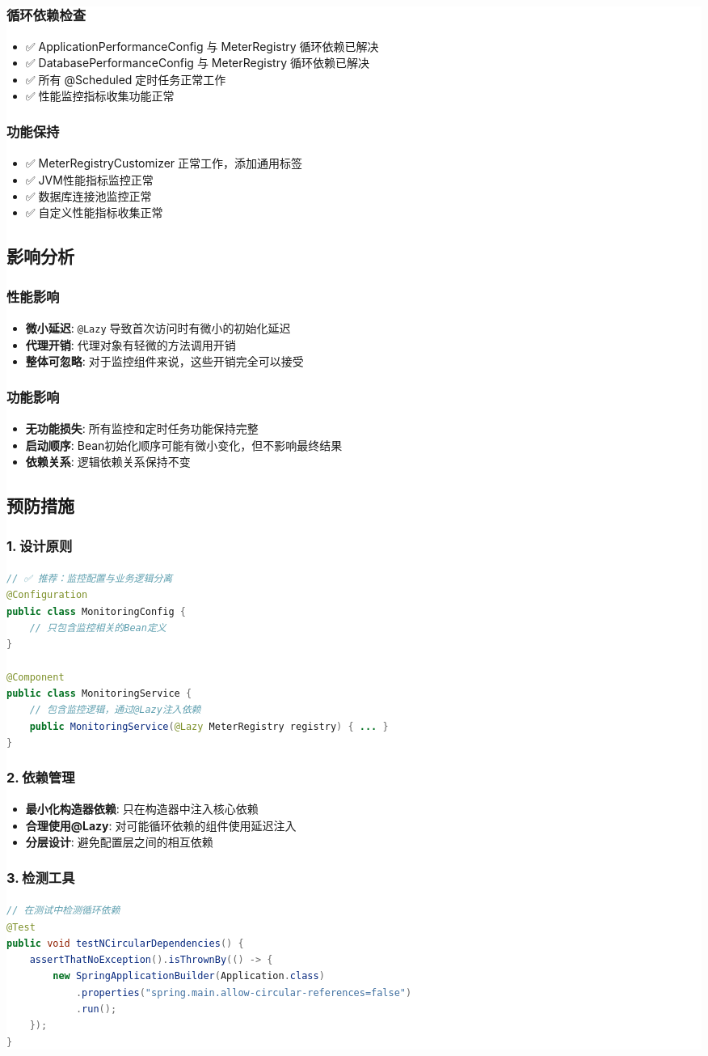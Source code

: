 ### 循环依赖检查
- ✅ ApplicationPerformanceConfig 与 MeterRegistry 循环依赖已解决
- ✅ DatabasePerformanceConfig 与 MeterRegistry 循环依赖已解决
- ✅ 所有 @Scheduled 定时任务正常工作
- ✅ 性能监控指标收集功能正常

### 功能保持
- ✅ MeterRegistryCustomizer 正常工作，添加通用标签
- ✅ JVM性能指标监控正常
- ✅ 数据库连接池监控正常
- ✅ 自定义性能指标收集正常

## 影响分析

### 性能影响
- **微小延迟**: `@Lazy` 导致首次访问时有微小的初始化延迟
- **代理开销**: 代理对象有轻微的方法调用开销
- **整体可忽略**: 对于监控组件来说，这些开销完全可以接受

### 功能影响
- **无功能损失**: 所有监控和定时任务功能保持完整
- **启动顺序**: Bean初始化顺序可能有微小变化，但不影响最终结果
- **依赖关系**: 逻辑依赖关系保持不变

## 预防措施

### 1. 设计原则
```java
// ✅ 推荐：监控配置与业务逻辑分离
@Configuration
public class MonitoringConfig {
    // 只包含监控相关的Bean定义
}

@Component
public class MonitoringService {
    // 包含监控逻辑，通过@Lazy注入依赖
    public MonitoringService(@Lazy MeterRegistry registry) { ... }
}
```

### 2. 依赖管理
- **最小化构造器依赖**: 只在构造器中注入核心依赖
- **合理使用@Lazy**: 对可能循环依赖的组件使用延迟注入
- **分层设计**: 避免配置层之间的相互依赖

### 3. 检测工具
```java
// 在测试中检测循环依赖
@Test
public void testNCircularDependencies() {
    assertThatNoException().isThrownBy(() -> {
        new SpringApplicationBuilder(Application.class)
            .properties("spring.main.allow-circular-references=false")
            .run();
    });
}
```
